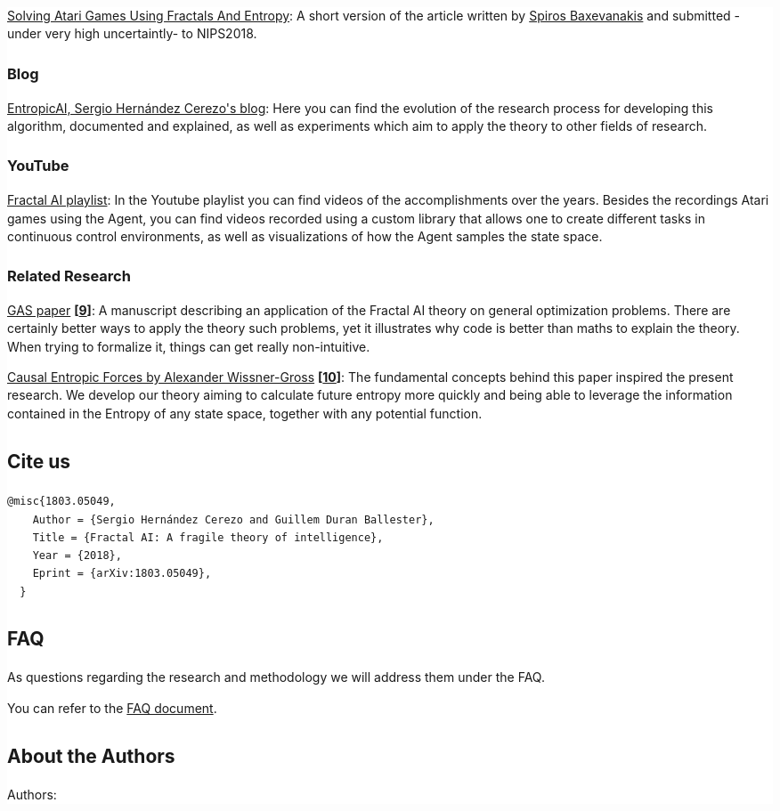 [Solving Atari Games Using Fractals And Entropy](https://arxiv.org/abs/1807.01081):
A short version of the article written by [Spiros Baxevanakis](https://twitter.com/spirosbax) and submitted -under very high uncertaintly- to NIPS2018. 

### Blog

 [EntropicAI, Sergio Hernández Cerezo's blog](http://entropicai.blogspot.com/):
 Here you can find the evolution of the research process for developing this algorithm,
 documented and explained, as well as experiments which aim to apply the theory to other fields of research.

### YouTube

[Fractal AI playlist](https://www.youtube.com/playlist?list=PLEXwXLT-a6beFPzal3OznPQC0pieccAle):
In the Youtube playlist you can find videos of the accomplishments over the years.
Besides the recordings Atari games using the Agent, you can find videos recorded using
a custom library that allows one to create different tasks in continuous control environments,
as well as visualizations of how the Agent samples the state space.

### Related Research

[GAS paper](https://arxiv.org/abs/1705.08691) **[[9](#bibliography)]**:
A manuscript describing an application of the Fractal AI theory on general optimization problems.
There are certainly better ways to apply the theory such problems, yet it illustrates why
code is better than maths to explain the theory. When trying to formalize it,
things can get really non-intuitive.

[Causal Entropic Forces by Alexander Wissner-Gross](http://alexwg.org/publications/PhysRevLett_110-168702.pdf) **[[10](#bibliography)]**:
The fundamental concepts behind this paper inspired the present research.
We develop our theory aiming to calculate future entropy more quickly and being able to
leverage the information contained in the Entropy of any state space, together with any potential function.

## Cite us

    @misc{1803.05049,
        Author = {Sergio Hernández Cerezo and Guillem Duran Ballester},
        Title = {Fractal AI: A fragile theory of intelligence},
        Year = {2018},
        Eprint = {arXiv:1803.05049},
      }

## FAQ

As questions regarding the research and methodology we will address them under the FAQ.

You can refer to the [FAQ document](FAQ.md).

## About the Authors

Authors:
